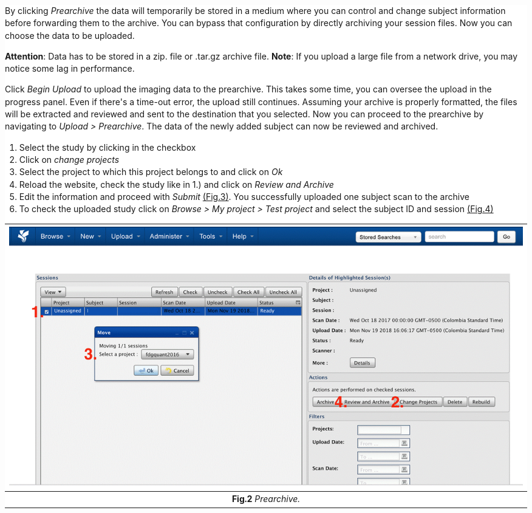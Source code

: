 
By clicking *Prearchive* the data will temporarily be stored in a medium where you can control and change subject information before forwarding them to the archive. You can bypass that configuration by directly archiving your session files. Now you can choose the data to be uploaded. 

**Attention**: Data has to be stored in a zip. file or .tar.gz archive file. **Note**: If you upload a large file from a network drive, you may notice some lag in performance. 

Click *Begin Upload* to upload the imaging data to the prearchive. This takes some time, you can oversee the upload in the progress panel. Even if there's a time-out error, the upload still continues. Assuming your archive is properly formatted, the files will be extracted and reviewed and sent to the destination that you selected. Now you can proceed to the prearchive by navigating to *Upload > Prearchive*. The data of the newly added subject can now be reviewed and archived. 

1.	Select the study by clicking in the checkbox
2.	Click on *change projects*
3.	Select the project to which this project belongs to and click on *Ok*
4.	Reload the website, check the study like in 1.) and  click on *Review and Archive*
5.	Edit the information and proceed with *Submit* [(Fig.3)](#Manual/Login/information). You successfully uploaded one subject scan to the archive
6.	To check the uploaded study click on *Browse > My project > Test project* and select the subject ID and session [(Fig.4)](#Manual/Login/Archive)

<a name="Manual/Login/Prearchive"></a>

| ![Prearchive](../../../pics/1.png) | 
|:--:| 
| **Fig.2** *Prearchive.* |


<a name="Manual/Login/information"></a>
